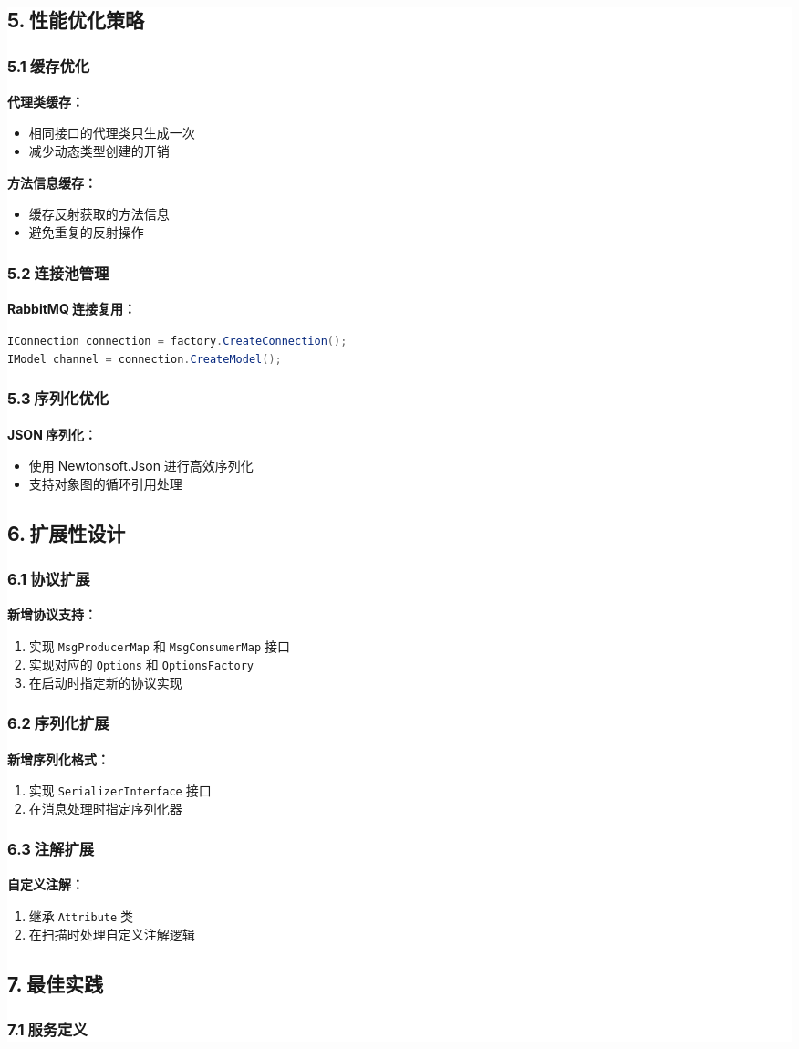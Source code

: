 ## 5. 性能优化策略

### 5.1 缓存优化

**代理类缓存：**
- 相同接口的代理类只生成一次
- 减少动态类型创建的开销

**方法信息缓存：**
- 缓存反射获取的方法信息
- 避免重复的反射操作

### 5.2 连接池管理

**RabbitMQ 连接复用：**
```csharp
IConnection connection = factory.CreateConnection();
IModel channel = connection.CreateModel();
```

### 5.3 序列化优化

**JSON 序列化：**
- 使用 Newtonsoft.Json 进行高效序列化
- 支持对象图的循环引用处理

## 6. 扩展性设计

### 6.1 协议扩展

**新增协议支持：**
1. 实现 `MsgProducerMap` 和 `MsgConsumerMap` 接口
2. 实现对应的 `Options` 和 `OptionsFactory`
3. 在启动时指定新的协议实现

### 6.2 序列化扩展

**新增序列化格式：**
1. 实现 `SerializerInterface` 接口
2. 在消息处理时指定序列化器

### 6.3 注解扩展

**自定义注解：**
1. 继承 `Attribute` 类
2. 在扫描时处理自定义注解逻辑

## 7. 最佳实践

### 7.1 服务定义
